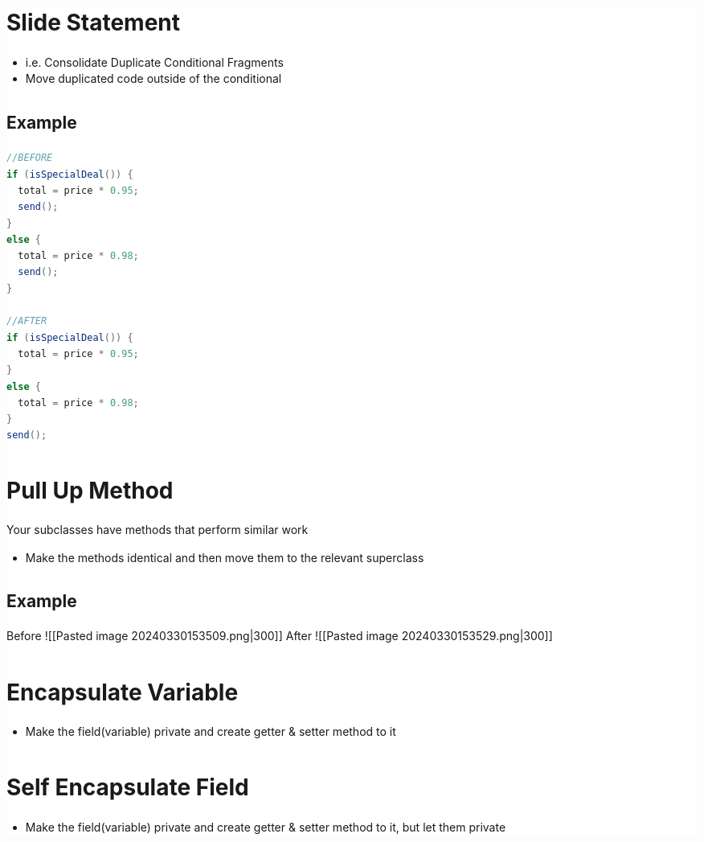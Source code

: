 # Slide Statement
- i.e. Consolidate Duplicate Conditional Fragments
- Move duplicated code outside of the conditional
## Example
```java
//BEFORE
if (isSpecialDeal()) {
  total = price * 0.95;
  send();
}
else {
  total = price * 0.98;
  send();
}

//AFTER
if (isSpecialDeal()) {
  total = price * 0.95;
}
else {
  total = price * 0.98;
}
send();
```




# Pull Up Method
Your subclasses have methods that perform similar work
- Make the methods identical and then move them to the relevant superclass
## Example
Before
![[Pasted image 20240330153509.png|300]]
After
![[Pasted image 20240330153529.png|300]]




# Encapsulate Variable
- Make the field(variable) private and create getter & setter method to it

# Self Encapsulate Field
- Make the field(variable) private and create getter & setter method to it, but let them private
